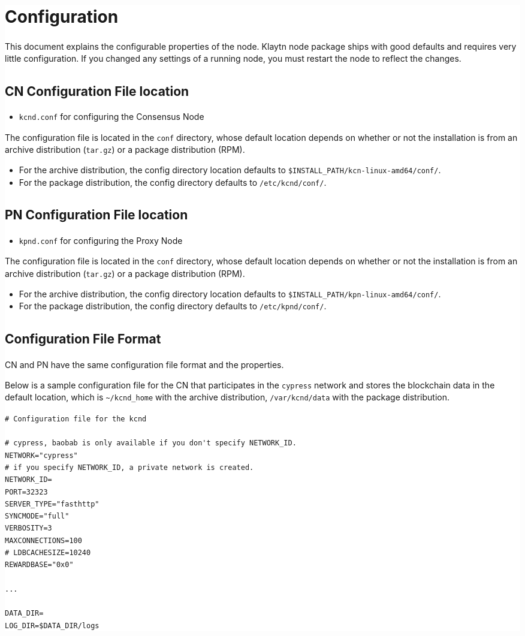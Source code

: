 # Configuration <a id="configuration"></a>

This document explains the configurable properties of the node. Klaytn node package ships with good defaults and requires very little configuration. If you changed any settings of a running node, you must restart the node to reflect the changes.

## CN Configuration File location <a id="cn-configuration-file-location"></a>

* `kcnd.conf` for configuring the Consensus Node

The configuration file is located in the `conf` directory, whose default location depends on whether or not the installation is from an archive distribution \(`tar.gz`\) or a package distribution \(RPM\).

* For the archive distribution, the config directory location defaults to `$INSTALL_PATH/kcn-linux-amd64/conf/`.
* For the package distribution, the config directory defaults to `/etc/kcnd/conf/`.

## PN Configuration File location <a id="pn-configuration-file-location"></a>

* `kpnd.conf` for configuring the Proxy Node

The configuration file is located in the `conf` directory, whose default location depends on whether or not the installation is from an archive distribution \(`tar.gz`\) or a package distribution \(RPM\).

* For the archive distribution, the config directory location defaults to `$INSTALL_PATH/kpn-linux-amd64/conf/`.
* For the package distribution, the config directory defaults to `/etc/kpnd/conf/`.

## Configuration File Format  <a id="configuration-file-format"></a>

CN and PN have the same configuration file format and the properties.

Below is a sample configuration file for the CN that participates in the `cypress` network and stores the blockchain data in the default location, which is `~/kcnd_home` with the archive distribution, `/var/kcnd/data` with the package distribution.

```text
# Configuration file for the kcnd

# cypress, baobab is only available if you don't specify NETWORK_ID.
NETWORK="cypress"
# if you specify NETWORK_ID, a private network is created.
NETWORK_ID=
PORT=32323
SERVER_TYPE="fasthttp"
SYNCMODE="full"
VERBOSITY=3
MAXCONNECTIONS=100
# LDBCACHESIZE=10240
REWARDBASE="0x0"

...

DATA_DIR=
LOG_DIR=$DATA_DIR/logs
```
